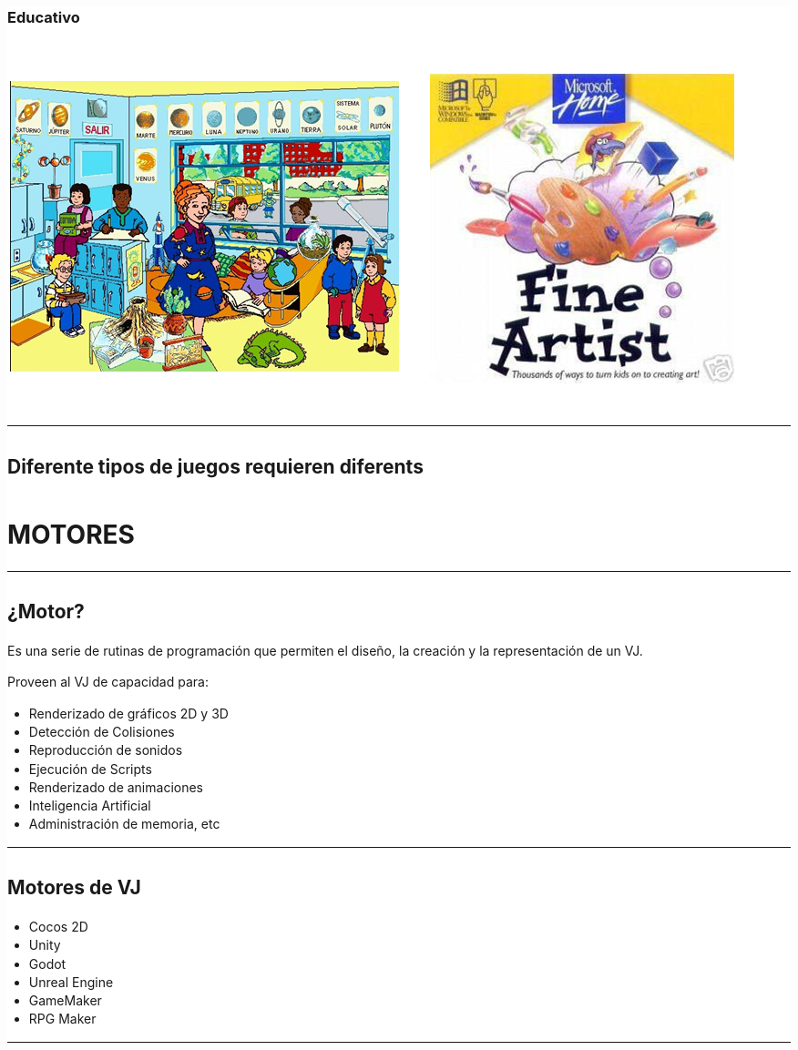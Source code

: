### Educativo
![Juegos Educativos](images/juegos/educativo.png)

---
## Diferente tipos de juegos requieren diferents
# MOTORES

---
## ¿Motor?
Es una serie de rutinas de programación que permiten el diseño, la creación y la representación de un VJ.

Proveen al VJ de capacidad para:
* Renderizado de gráficos 2D y 3D
* Detección de Colisiones
* Reproducción de sonidos
* Ejecución de Scripts
* Renderizado de animaciones
* Inteligencia Artificial
* Administración de memoria, etc

---
## Motores de VJ
* Cocos 2D
* Unity
* Godot
* Unreal Engine
* GameMaker
* RPG Maker

---